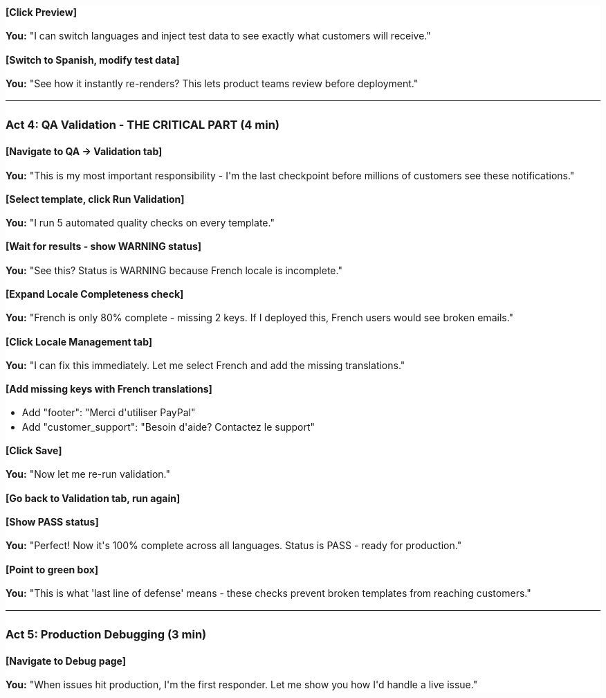 **[Click Preview]**

**You:** "I can switch languages and inject test data to see exactly what customers will receive."

**[Switch to Spanish, modify test data]**

**You:** "See how it instantly re-renders? This lets product teams review before deployment."

---

### **Act 4: QA Validation - THE CRITICAL PART (4 min)**

**[Navigate to QA → Validation tab]**

**You:** "This is my most important responsibility - I'm the last checkpoint before millions of customers see these notifications."

**[Select template, click Run Validation]**

**You:** "I run 5 automated quality checks on every template."

**[Wait for results - show WARNING status]**

**You:** "See this? Status is WARNING because French locale is incomplete."

**[Expand Locale Completeness check]**

**You:** "French is only 80% complete - missing 2 keys. If I deployed this, French users would see broken emails."

**[Click Locale Management tab]**

**You:** "I can fix this immediately. Let me select French and add the missing translations."

**[Add missing keys with French translations]**
- Add "footer": "Merci d'utiliser PayPal"
- Add "customer_support": "Besoin d'aide? Contactez le support"

**[Click Save]**

**You:** "Now let me re-run validation."

**[Go back to Validation tab, run again]**

**[Show PASS status]**

**You:** "Perfect! Now it's 100% complete across all languages. Status is PASS - ready for production."

**[Point to green box]**

**You:** "This is what 'last line of defense' means - these checks prevent broken templates from reaching customers."

---

### **Act 5: Production Debugging (3 min)**

**[Navigate to Debug page]**

**You:** "When issues hit production, I'm the first responder. Let me show you how I'd handle a live issue."

